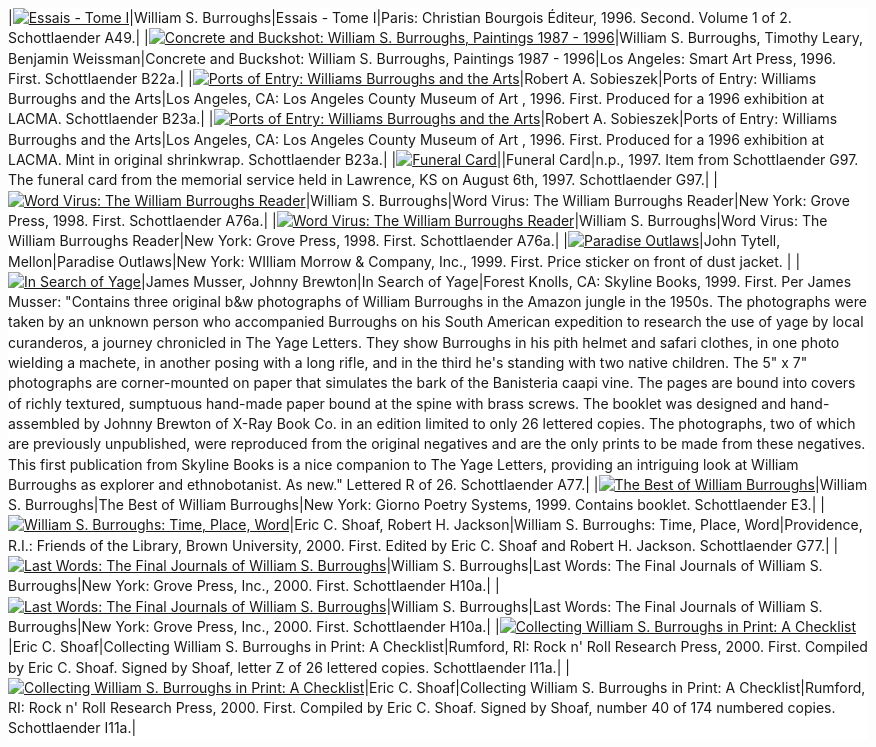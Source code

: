 |[![Essais - Tome I](assets/thumbnails/essais-tome-i-2.jpg)](pages/essais-tome-i-2.html)|William S. Burroughs|Essais - Tome I|Paris: Christian Bourgois Éditeur, 1996. Second. Volume 1 of 2. Schottlaender A49.|
|[![Concrete and Buckshot: William S. Burroughs, Paintings 1987 - 1996](assets/thumbnails/concrete-and-buckshot-william-1.jpg)](pages/concrete-and-buckshot-william-1.html)|William S. Burroughs, Timothy Leary, Benjamin Weissman|Concrete and Buckshot: William S. Burroughs, Paintings 1987 - 1996|Los Angeles: Smart Art Press, 1996. First. Schottlaender B22a.|
|[![Ports of Entry: Williams Burroughs and the Arts](assets/thumbnails/ports-of-entry-williams-burro-1.jpg)](pages/ports-of-entry-williams-burro-1.html)|Robert A. Sobieszek|Ports of Entry: Williams Burroughs and the Arts|Los Angeles, CA: Los Angeles County Museum of Art , 1996. First. Produced for a 1996 exhibition at LACMA. Schottlaender B23a.|
|[![Ports of Entry: Williams Burroughs and the Arts](assets/thumbnails/ports-of-entry-williams-burro-2.jpg)](pages/ports-of-entry-williams-burro-2.html)|Robert A. Sobieszek|Ports of Entry: Williams Burroughs and the Arts|Los Angeles, CA: Los Angeles County Museum of Art , 1996. First. Produced for a 1996 exhibition at LACMA. Mint in original shrinkwrap. Schottlaender B23a.|
|[![Funeral Card](assets/thumbnails/funeral-card-1.jpg)](pages/funeral-card-1.html)||Funeral Card|n.p., 1997. Item from Schottlaender G97. The funeral card from the memorial service held in Lawrence, KS on August 6th, 1997. Schottlaender G97.|
|[![Word Virus: The William Burroughs Reader](assets/thumbnails/word-virus-the-william-burrou-1.jpg)](pages/word-virus-the-william-burrou-1.html)|William S. Burroughs|Word Virus: The William Burroughs Reader|New York: Grove Press, 1998. First. Schottlaender A76a.|
|[![Word Virus: The William Burroughs Reader](assets/thumbnails/word-virus-the-william-burrou-2.jpg)](pages/word-virus-the-william-burrou-2.html)|William S. Burroughs|Word Virus: The William Burroughs Reader|New York: Grove Press, 1998. First. Schottlaender A76a.|
|[![Paradise Outlaws](assets/thumbnails/paradise-outlaws-1.jpg)](pages/paradise-outlaws-1.html)|John Tytell, Mellon|Paradise Outlaws|New York: WIlliam Morrow & Company, Inc., 1999. First. Price sticker on front of dust jacket. |
|[![In Search of Yage](assets/thumbnails/in-search-of-yage-1.jpg)](pages/in-search-of-yage-1.html)|James Musser, Johnny Brewton|In Search of Yage|Forest Knolls, CA: Skyline Books, 1999. First. Per James Musser: "Contains three original b&w photographs of William Burroughs in the Amazon jungle in the 1950s. The photographs were taken by an unknown person who accompanied Burroughs on his South American expedition to research the use of yage by local curanderos, a journey chronicled in The Yage Letters. They show Burroughs in his pith helmet and safari clothes, in one photo wielding a machete, in another posing with a long rifle, and in the third he's standing with two native children. The 5" x 7" photographs are corner-mounted on paper that simulates the bark of the Banisteria caapi vine. The pages are bound into covers of richly textured, sumptuous hand-made paper bound at the spine with brass screws. The booklet was designed and hand-assembled by Johnny Brewton of X-Ray Book Co. in an edition limited to only 26 lettered copies. The photographs, two of which are previously unpublished, were reproduced from the original negatives and are the only prints to be made from these negatives. This first publication from Skyline Books is a nice companion to The Yage Letters, providing an intriguing look at William Burroughs as explorer and ethnobotanist. As new."  Lettered R of 26. Schottlaender A77.|
|[![The Best of William Burroughs](assets/thumbnails/the-best-of-william-burroughs-1.jpg)](pages/the-best-of-william-burroughs-1.html)|William S. Burroughs|The Best of William Burroughs|New York: Giorno Poetry Systems, 1999. Contains booklet. Schottlaender E3.|
|[![William S. Burroughs: Time, Place, Word](assets/thumbnails/william-s-burroughs-time-pl-1.jpg)](pages/william-s-burroughs-time-pl-1.html)|Eric C. Shoaf, Robert H. Jackson|William S. Burroughs: Time, Place, Word|Providence, R.I.: Friends of the Library, Brown University, 2000. First. Edited by Eric C. Shoaf and Robert H. Jackson. Schottlaender G77.|
|[![Last Words: The Final Journals of William S. Burroughs](assets/thumbnails/last-words-the-final-journals-1.jpg)](pages/last-words-the-final-journals-1.html)|William S. Burroughs|Last Words: The Final Journals of William S. Burroughs|New York: Grove Press, Inc., 2000. First. Schottlaender H10a.|
|[![Last Words: The Final Journals of William S. Burroughs](assets/thumbnails/last-words-the-final-journals-2.jpg)](pages/last-words-the-final-journals-2.html)|William S. Burroughs|Last Words: The Final Journals of William S. Burroughs|New York: Grove Press, Inc., 2000. First. Schottlaender H10a.|
|[![Collecting William S. Burroughs in Print: A Checklist](assets/thumbnails/collecting-william-s-burrough-1.jpg)](pages/collecting-william-s-burrough-1.html)|Eric C. Shoaf|Collecting William S. Burroughs in Print: A Checklist|Rumford, RI: Rock n' Roll Research Press, 2000. First. Compiled by Eric C. Shoaf. Signed by Shoaf, letter Z of 26 lettered copies. Schottlaender I11a.|
|[![Collecting William S. Burroughs in Print: A Checklist](assets/thumbnails/collecting-william-s-burrough-2.jpg)](pages/collecting-william-s-burrough-2.html)|Eric C. Shoaf|Collecting William S. Burroughs in Print: A Checklist|Rumford, RI: Rock n' Roll Research Press, 2000. First. Compiled by Eric C. Shoaf. Signed by Shoaf, number 40 of 174 numbered copies. Schottlaender I11a.|